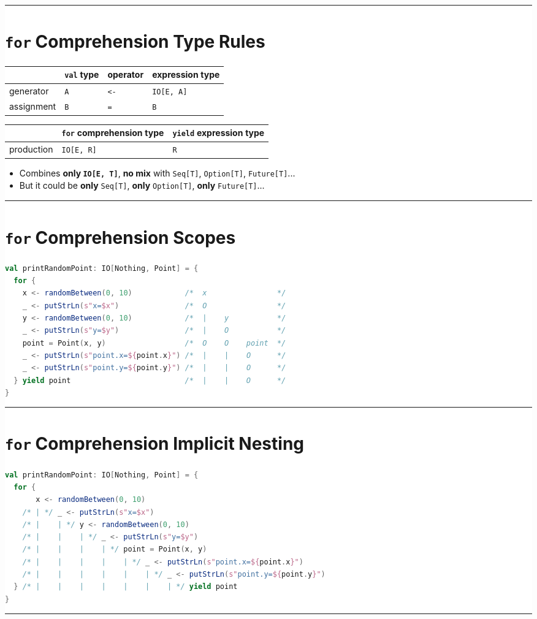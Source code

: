 
---

# `for` Comprehension **Type Rules**

|            | `val` type | operator | expression type |
|------------|------------|----------|-----------------|
| generator  | `A`        | `<-`     | `IO[E, A]`      |
| assignment | `B`        | `=`      | `B`             |

|            | `for` comprehension type | `yield` expression type |
|------------|--------------------------|-------------------------|
| production | `IO[E, R]`               | `R`                     |

* Combines **only `IO[E, T]`**, **no mix** with `Seq[T]`, `Option[T]`, `Future[T]`...
* But it could be **only** `Seq[T]`, **only** `Option[T]`, **only** `Future[T]`...

---

# `for` Comprehension **Scopes**

```scala
val printRandomPoint: IO[Nothing, Point] = {
  for {
    x <- randomBetween(0, 10)            /*  x                */
    _ <- putStrLn(s"x=$x")               /*  O                */
    y <- randomBetween(0, 10)            /*  |    y           */
    _ <- putStrLn(s"y=$y")               /*  |    O           */
    point = Point(x, y)                  /*  O    O    point  */
    _ <- putStrLn(s"point.x=${point.x}") /*  |    |    O      */
    _ <- putStrLn(s"point.y=${point.y}") /*  |    |    O      */
  } yield point                          /*  |    |    O      */
}
```

---

# `for` Comprehension **Implicit Nesting**

```scala
val printRandomPoint: IO[Nothing, Point] = {
  for {
       x <- randomBetween(0, 10)
    /* | */ _ <- putStrLn(s"x=$x")
    /* |    | */ y <- randomBetween(0, 10)
    /* |    |    | */ _ <- putStrLn(s"y=$y")
    /* |    |    |    | */ point = Point(x, y)
    /* |    |    |    |    | */ _ <- putStrLn(s"point.x=${point.x}")
    /* |    |    |    |    |    | */ _ <- putStrLn(s"point.y=${point.y}")
  } /* |    |    |    |    |    |    | */ yield point
}
```

---